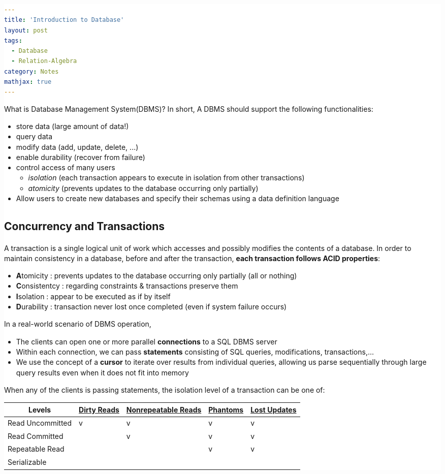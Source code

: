 ```yaml
---
title: 'Introduction to Database'
layout: post
tags:
  - Database
  - Relation-Algebra
category: Notes
mathjax: true
---
```


What is Database Management System(DBMS)?
In short, A DBMS should support the following functionalities:

- store data (large amount of data!)
- query data
- modify data (add, update, delete, ...)
- enable durability (recover from failure)
- control access of many users
    - _isolation_ (each transaction appears to execute in isolation from other transactions)
    - _atomicity_ (prevents updates to the database occurring only partially)
- Allow users to create new databases and specify their schemas using a data definition language



## Concurrency and Transactions

A transaction is a single logical unit of work which accesses and possibly modifies the contents of a database.
In order to maintain consistency in a database, before and after the transaction, **each transaction follows ACID properties**: 

- **A**tomicity : prevents updates to the database occurring only partially (all or nothing)
- **C**onsistentcy : regarding constraints & transactions preserve them
- **I**solation : appear to be executed as if by itself
- **D**urability : transaction never lost once completed (even if system failure occurs)


In a real-world scenario of DBMS operation,

- The clients can open one or more parallel **connections** to a SQL DBMS server
- Within each connection, we can pass **statements** consisting of SQL queries, modifications, transactions,...
- We use the concept of a **cursor** to iterate over results from individual queries, allowing us parse sequentially through large query results even when it does not fit into memory

When any of the clients is passing statements, the isolation level of a transaction can be one of:


| Levels | [Dirty Reads](#Dirty-Reads) | [Nonrepeatable Reads](#Nonrepeatable-Reads) | [Phantoms](#Phantoms) | [Lost Updates](#Lost-Updates)
| - | - | - | - | - |
| Read Uncommitted | v | v | v | v |
| Read Committed | | v | v |  v |
| Repeatable Read | | | v | v |
| Serializable |
